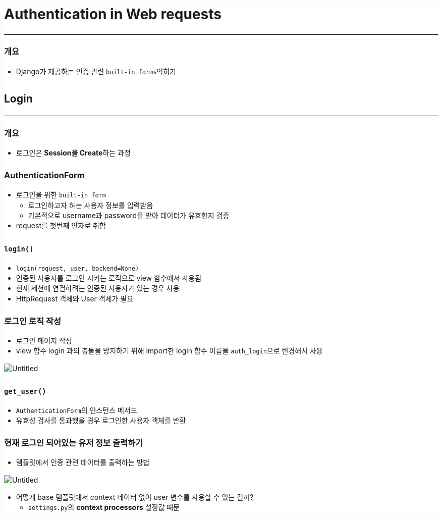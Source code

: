# Authentication in Web requests

---

### 개요

- Django가 제공하는 인증 관련 `built-in forms`익히기

## Login

---

### 개요

- 로그인은 **Session을 Create**하는 과정

### AuthenticationForm

- 로그인을 위한 `built-in form`
    - 로그인하고자 하는 사용자 정보를 입력받음
    - 기본적으로 username과 password를 받아 데이터가 유효한지 검증
- request를 첫번째 인자로 취함

### `login()`

- `login(request, user, backend=None)`
- 인증된 사용자를 로그인 시키는 로직으로 view 함수에서 사용됨
- 현재 세션에 연결하려는 인증된 사용자가 있는 경우 사용
- HttpRequest 객체와 User 객체가 필요

### 로그인 로직 작성

- 로그인 페이지 작성
- view 함수 login 과의 충돌을 방지하기 위해 import한 login 함수 이름을 `auth_login`으로 변경해서 사용

![Untitled](https://s3-us-west-2.amazonaws.com/secure.notion-static.com/8ff61ae3-c2a9-4b0a-917d-75d6cee9698f/Untitled.png)

### `get_user()`

- `AuthenticationForm`의 인스턴스 메서드
- 유효성 검사를 통과했을 경우 로그인한 사용자 객체를 반환

### 현재 로그인 되어있는 유저 정보 출력하기

- 템플릿에서 인증 관련 데이터를 출력하는 방법

![Untitled](https://s3-us-west-2.amazonaws.com/secure.notion-static.com/bac04218-1900-4254-892f-4b41a80e4cce/Untitled.png)

- 어떻게 base 템플릿에서 context 데이터 없이 user 변수를 사용할 수 있는 걸까?
    - `settings.py`의 **context processors** 설정값 때문
